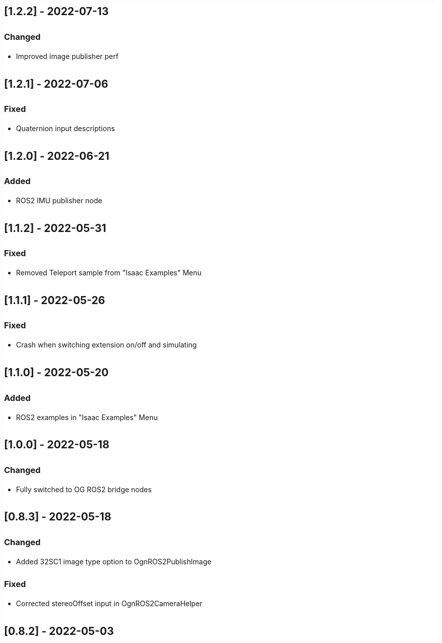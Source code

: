 ## [1.2.2] - 2022-07-13

### Changed
- Improved image publisher perf

## [1.2.1] - 2022-07-06

### Fixed
- Quaternion input descriptions

## [1.2.0] - 2022-06-21

### Added
- ROS2 IMU publisher node

## [1.1.2] - 2022-05-31

### Fixed
- Removed Teleport sample from "Isaac Examples" Menu

## [1.1.1] - 2022-05-26

### Fixed
- Crash when switching extension on/off and simulating

## [1.1.0] - 2022-05-20

### Added
- ROS2 examples in "Isaac Examples" Menu

## [1.0.0] - 2022-05-18

### Changed
- Fully switched to OG ROS2 bridge nodes

## [0.8.3] - 2022-05-18

### Changed
- Added 32SC1 image type option to OgnROS2PublishImage

### Fixed
- Corrected stereoOffset input in OgnROS2CameraHelper

## [0.8.2] - 2022-05-03
